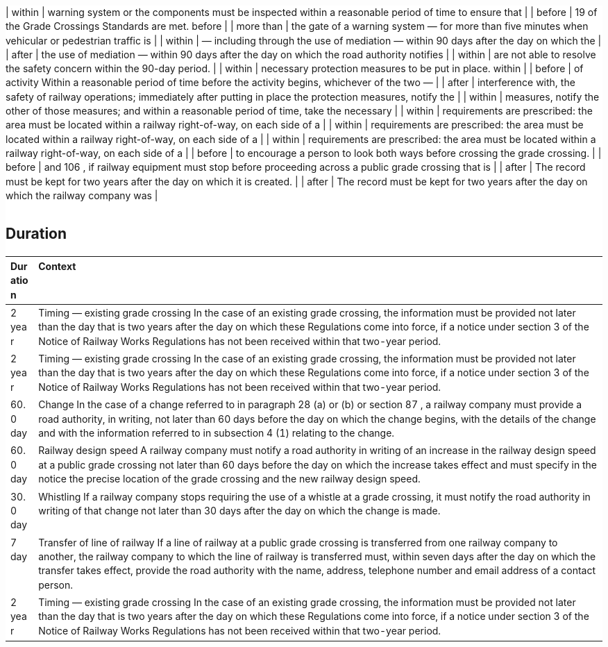 | within        | warning system or the components must be inspected within a reasonable period of time to ensure that                        |
| before        | 19 of the Grade Crossings Standards are met. before                                                                         |
| more than     | the gate of a warning system — for more than five minutes when vehicular or pedestrian traffic is                           |
| within        | — including through the use of mediation — within 90 days after the day on which the                                        |
| after         | the use of mediation — within 90 days after the day on which the road authority notifies                                    |
| within        | are not able to resolve the safety concern within  the 90-day period.                                                       |
| within        | necessary protection measures to be put in place. within                                                                    |
| before        | of activity Within a reasonable period of time before the activity begins, whichever of the two —                           |
| after         | interference with, the safety of railway operations; immediately after putting in place the protection measures, notify the |
| within        | measures, notify the other of those measures; and within a reasonable period of time, take the necessary                    |
| within        | requirements are prescribed: the area must be located within a railway right-of-way, on each side of a                      |
| within        | requirements are prescribed: the area must be located within a railway right-of-way, on each side of a                      |
| within        | requirements are prescribed: the area must be located within a railway right-of-way, on each side of a                      |
| before        | to encourage a person to look both ways before  crossing the grade crossing.                                                |
| before        | and 106 , if railway equipment must stop before proceeding across a public grade crossing that is                           |
| after         | The record must be kept for two years after  the day on which it is created.                                                |
| after         | The record must be kept for two years after the day on which the railway company was                                        |


## Duration
| Duration   | Context                                                                                                                                                                                                                                                                                                                                                                              |
|:-----------|:-------------------------------------------------------------------------------------------------------------------------------------------------------------------------------------------------------------------------------------------------------------------------------------------------------------------------------------------------------------------------------------|
| 2 year     | Timing — existing grade crossing In the case of an existing grade crossing, the information must be provided not later than the day that is two years after the day on which these Regulations come into force, if a notice under section 3 of the  Notice of Railway Works Regulations  has not been received within that two-year period.                                          |
| 2 year     | Timing — existing grade crossing In the case of an existing grade crossing, the information must be provided not later than the day that is two years after the day on which these Regulations come into force, if a notice under section 3 of the  Notice of Railway Works Regulations  has not been received within that two-year period.                                          |
| 60.0 day   | Change In the case of a change referred to in paragraph  28 (a) or (b) or section  87 , a railway company must provide a road authority, in writing, not later than 60 days before the day on which the change begins, with the details of the change and with the information referred to in subsection  4 (1) relating to the change.                                              |
| 60.0 day   | Railway design speed A railway company must notify a road authority in writing of an increase in the railway design speed at a public grade crossing not later than 60 days before the day on which the increase takes effect and must specify in the notice the precise location of the grade crossing and the new railway design speed.                                            |
| 30.0 day   | Whistling If a railway company stops requiring the use of a whistle at a grade crossing, it must notify the road authority in writing of that change not later than 30 days after the day on which the change is made.                                                                                                                                                               |
| 7 day      | Transfer of line of railway If a line of railway at a public grade crossing is transferred from one railway company to another, the railway company to which the line of railway is transferred must, within seven days after the day on which the transfer takes effect, provide the road authority with the name, address, telephone number and email address of a contact person. |
| 2 year     | Timing — existing grade crossing In the case of an existing grade crossing, the information must be provided not later than the day that is two years after the day on which these Regulations come into force, if a notice under section 3 of the  Notice of Railway Works Regulations  has not been received within that two-year period.                                          |